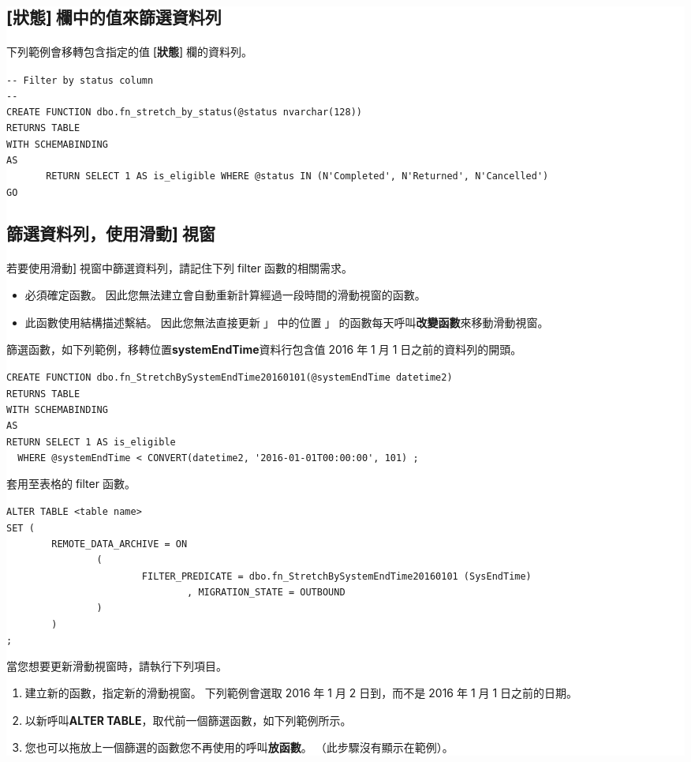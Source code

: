 ## <a name="filter-rows-by-the-value-in-a-status-column"></a>[狀態] 欄中的值來篩選資料列
下列範例會移轉包含指定的值 [**狀態**] 欄的資料列。

```tsql
-- Filter by status column
--
CREATE FUNCTION dbo.fn_stretch_by_status(@status nvarchar(128))
RETURNS TABLE
WITH SCHEMABINDING
AS
       RETURN SELECT 1 AS is_eligible WHERE @status IN (N'Completed', N'Returned', N'Cancelled')
GO
```

## <a name="filter-rows-by-using-a-sliding-window"></a>篩選資料列，使用滑動] 視窗
若要使用滑動] 視窗中篩選資料列，請記住下列 filter 函數的相關需求。

-   必須確定函數。 因此您無法建立會自動重新計算經過一段時間的滑動視窗的函數。

-   此函數使用結構描述繫結。 因此您無法直接更新 」 中的位置 」 的函數每天呼叫**改變函數**來移動滑動視窗。

篩選函數，如下列範例，移轉位置**systemEndTime**資料行包含值 2016 年 1 月 1 日之前的資料列的開頭。

```tsql
CREATE FUNCTION dbo.fn_StretchBySystemEndTime20160101(@systemEndTime datetime2)
RETURNS TABLE
WITH SCHEMABINDING  
AS  
RETURN SELECT 1 AS is_eligible
  WHERE @systemEndTime < CONVERT(datetime2, '2016-01-01T00:00:00', 101) ;
```

套用至表格的 filter 函數。

```tsql
ALTER TABLE <table name>
SET (
        REMOTE_DATA_ARCHIVE = ON
                (
                        FILTER_PREDICATE = dbo.fn_StretchBySystemEndTime20160101 (SysEndTime)
                                , MIGRATION_STATE = OUTBOUND
                )
        )
;
```

當您想要更新滑動視窗時，請執行下列項目。

1.  建立新的函數，指定新的滑動視窗。 下列範例會選取 2016 年 1 月 2 日到，而不是 2016 年 1 月 1 日之前的日期。

2.  以新呼叫**ALTER TABLE**，取代前一個篩選函數，如下列範例所示。

3. 您也可以拖放上一個篩選的函數您不再使用的呼叫**放函數**。 （此步驟沒有顯示在範例）。
